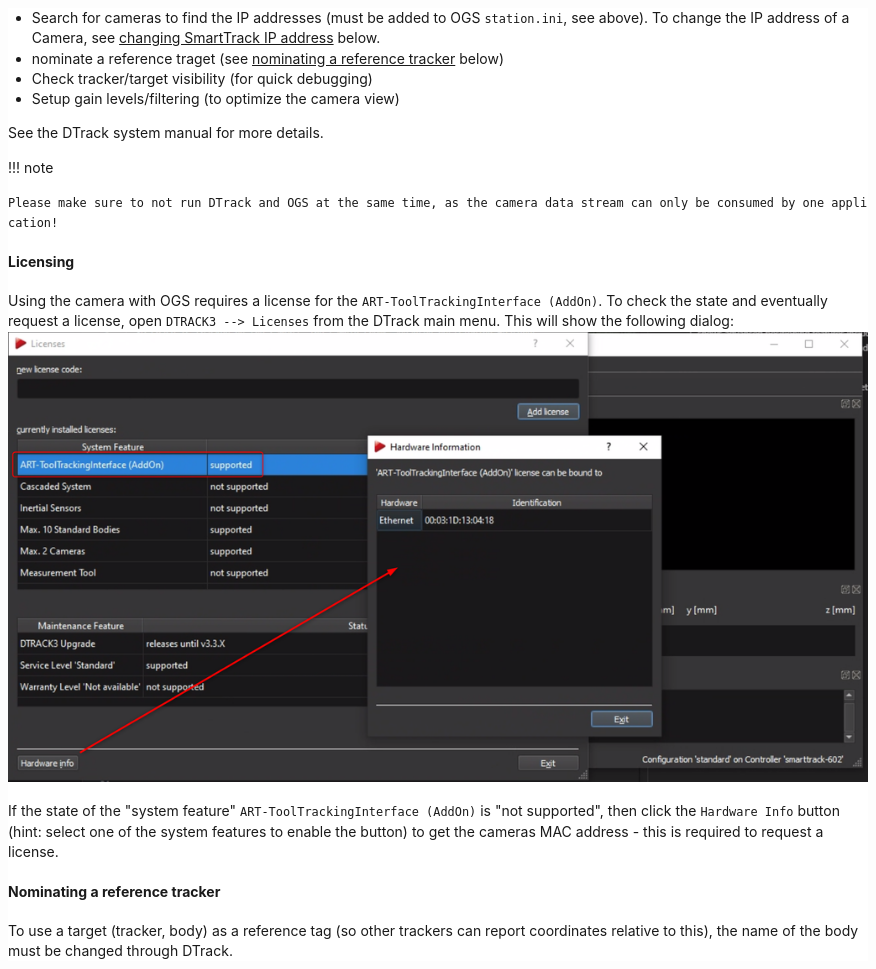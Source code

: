 - Search for cameras to find the IP addresses (must be added to OGS `station.ini`, see above). To change the IP address of a Camera, see [changing SmartTrack IP address](#changing-smarttrack-ip-address) below.
- nominate a reference traget (see [nominating a reference tracker](#nominating-a-reference-tracker) below)
- Check tracker/target visibility (for quick debugging)
- Setup gain levels/filtering (to optimize the camera view)

See the DTrack system manual for more details.

!!! note

    Please make sure to not run DTrack and OGS at the same time, as the camera data stream can only be consumed by one application! 

#### Licensing

Using the camera with OGS requires a license for the `ART-ToolTrackingInterface (AddOn)`. To check the state and eventually request a license, open `DTRACK3 --> Licenses` from the DTrack main menu. This will show the following dialog:
![DTrack Licensing](resources/DTrackLicensing.png)

If the state of the "system feature" `ART-ToolTrackingInterface (AddOn)` is "not supported", then click the `Hardware Info` button (hint: select one of the system features to enable the button) to get the cameras MAC address - this is required to request a license.

#### Nominating a reference tracker

To use a target (tracker, body) as a reference tag (so other trackers can report coordinates relative to this), the name of the body must be changed through DTrack. 
